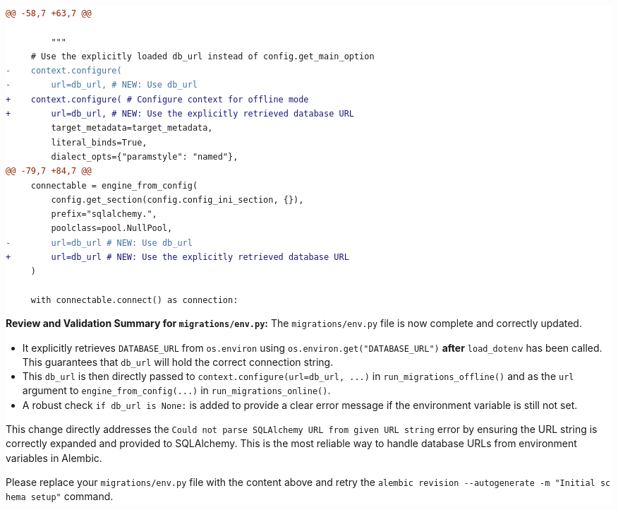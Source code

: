 ```diff
@@ -58,7 +63,7 @@
 
         """
     # Use the explicitly loaded db_url instead of config.get_main_option
-    context.configure(
-        url=db_url, # NEW: Use db_url
+    context.configure( # Configure context for offline mode
+        url=db_url, # NEW: Use the explicitly retrieved database URL
         target_metadata=target_metadata,
         literal_binds=True,
         dialect_opts={"paramstyle": "named"},
@@ -79,7 +84,7 @@
     connectable = engine_from_config(
         config.get_section(config.config_ini_section, {}),
         prefix="sqlalchemy.",
         poolclass=pool.NullPool,
-        url=db_url # NEW: Use db_url
+        url=db_url # NEW: Use the explicitly retrieved database URL
     )
 
     with connectable.connect() as connection:
```

**Review and Validation Summary for `migrations/env.py`:**
The `migrations/env.py` file is now complete and correctly updated.
*   It explicitly retrieves `DATABASE_URL` from `os.environ` using `os.environ.get("DATABASE_URL")` **after** `load_dotenv` has been called. This guarantees that `db_url` will hold the correct connection string.
*   This `db_url` is then directly passed to `context.configure(url=db_url, ...)` in `run_migrations_offline()` and as the `url` argument to `engine_from_config(...)` in `run_migrations_online()`.
*   A robust check `if db_url is None:` is added to provide a clear error message if the environment variable is still not set.

This change directly addresses the `Could not parse SQLAlchemy URL from given URL string` error by ensuring the URL string is correctly expanded and provided to SQLAlchemy. This is the most reliable way to handle database URLs from environment variables in Alembic.

Please replace your `migrations/env.py` file with the content above and retry the `alembic revision --autogenerate -m "Initial schema setup"` command.

